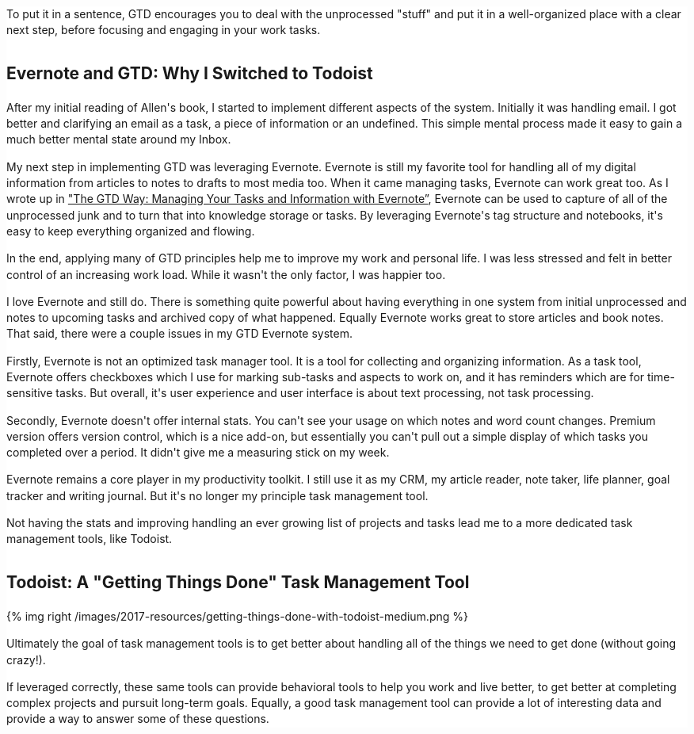 To put it in a sentence, GTD encourages you to deal with the unprocessed "stuff" and put it in a well-organized place with a clear next step, before focusing and engaging in your work tasks. 

## Evernote and GTD: Why I Switched to Todoist

After my initial reading of Allen's book, I started to implement different aspects of the system. Initially it was handling email. I got better and clarifying an email as a task, a piece of information or an undefined. This simple mental process made it easy to gain a much better mental state around my Inbox. 

My next step in implementing GTD was leveraging Evernote. Evernote is still my favorite tool for handling all of my digital information from articles to notes to drafts to most media too. When it came managing tasks, Evernote can work great too. As I wrote up in ["The GTD Way: Managing Your Tasks and Information with Evernote”](http://www.markwk.com/gtd-with-evernote.html), Evernote can be used to capture of all of the unprocessed junk and to turn that into knowledge storage or tasks. By leveraging Evernote's tag structure and notebooks, it's easy to keep everything organized and flowing.

In the end, applying many of GTD principles help me to improve my work and personal life. I was less stressed and felt in better control of an increasing work load. While it wasn't the only factor, I was happier too.

I love Evernote and still do. There is something quite powerful about having everything in one system from initial unprocessed and notes to upcoming tasks and archived copy of what happened. Equally Evernote works great to store articles and book notes. That said, there were a couple issues in my GTD Evernote system.

Firstly, Evernote is not an optimized task manager tool. It is a tool for collecting and organizing information. As a task tool, Evernote offers checkboxes which I use for marking sub-tasks and aspects to work on, and it has reminders which are for time-sensitive tasks. But overall, it's user experience and user interface is about text processing, not task processing.

Secondly, Evernote doesn't offer internal stats. You can't see your usage on which notes and word count changes. Premium version offers version control, which is a nice add-on, but essentially you can't pull out a simple display of which tasks you completed over a period. It didn't give me a measuring stick on my week. 

Evernote remains a core player in my productivity toolkit. I still use it as my CRM, my article reader, note taker, life planner, goal tracker and writing journal. But it's no longer my principle task management tool. 

Not having the stats and improving handling an ever growing list of projects and tasks lead me to a more dedicated task management tools, like Todoist.

## Todoist: A "Getting Things Done" Task Management Tool

{% img right /images/2017-resources/getting-things-done-with-todoist-medium.png %}

Ultimately the goal of task management tools is to get better about handling all of the things we need to get done (without going crazy!). 

If leveraged correctly, these same tools can provide behavioral tools to help you work and live better, to get better at completing complex projects and pursuit long-term goals. Equally, a good task management tool can provide a lot of interesting data and provide a way to answer some of these questions.
